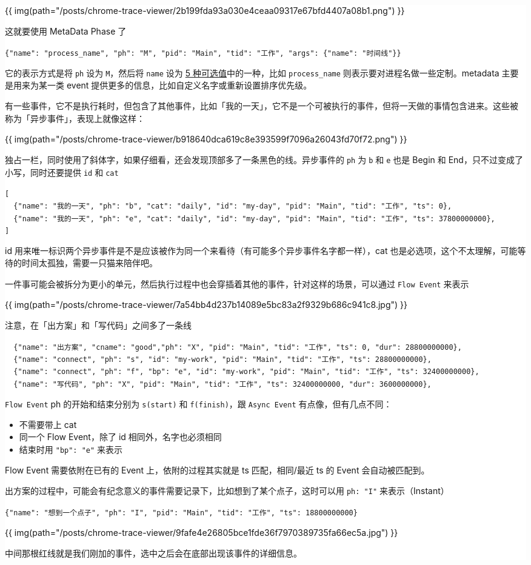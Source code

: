 {{ img(path="/posts/chrome-trace-viewer/2b199fda93a030e4ceaa09317e67bfd4407a08b1.png") }}

这就要使用 MetaData Phase 了

```
{"name": "process_name", "ph": "M", "pid": "Main", "tid": "工作", "args": {"name": "时间线"}}
```

它的表示方式是将 `ph` 设为 `M`，然后将 `name` 设为 [5 种可选值](https://docs.google.com/document/d/1CvAClvFfyA5R-PhYUmn5OOQtYMH4h6I0nSsKchNAySU/edit#heading=h.xqopa5m0e28f)中的一种，比如 `process_name` 则表示要对进程名做一些定制。metadata 主要是用来为某一类 event 提供更多的信息，比如自定义名字或重新设置排序优先级。

有一些事件，它不是执行耗时，但包含了其他事件，比如「我的一天」，它不是一个可被执行的事件，但将一天做的事情包含进来。这些被称为「异步事件」，表现上就像这样：

{{ img(path="/posts/chrome-trace-viewer/b918640dca619c8e393599f7096a26043fd70f72.png") }}

独占一栏，同时使用了斜体字，如果仔细看，还会发现顶部多了一条黑色的线。异步事件的 `ph` 为 `b` 和 `e` 也是 Begin 和 End，只不过变成了小写，同时还要提供 `id` 和 `cat`

```
[
  {"name": "我的一天", "ph": "b", "cat": "daily", "id": "my-day", "pid": "Main", "tid": "工作", "ts": 0},
  {"name": "我的一天", "ph": "e", "cat": "daily", "id": "my-day", "pid": "Main", "tid": "工作", "ts": 37800000000},
]
```

id 用来唯一标识两个异步事件是不是应该被作为同一个来看待（有可能多个异步事件名字都一样），cat 也是必选项，这个不太理解，可能等待的时间太孤独，需要一只猫来陪伴吧。

一件事可能会被拆分为更小的单元，然后执行过程中也会穿插着其他的事件，针对这样的场景，可以通过 `Flow Event` 来表示

{{ img(path="/posts/chrome-trace-viewer/7a54bb4d237b14089e5bc83a2f9329b686c941c8.jpg") }}

注意，在「出方案」和「写代码」之间多了一条线

```
  {"name": "出方案", "cname": "good","ph": "X", "pid": "Main", "tid": "工作", "ts": 0, "dur": 28800000000},
  {"name": "connect", "ph": "s", "id": "my-work", "pid": "Main", "tid": "工作", "ts": 28800000000},
  {"name": "connect", "ph": "f", "bp": "e", "id": "my-work", "pid": "Main", "tid": "工作", "ts": 32400000000},
  {"name": "写代码", "ph": "X", "pid": "Main", "tid": "工作", "ts": 32400000000, "dur": 3600000000},
```

`Flow Event` ph 的开始和结束分别为 `s(start)` 和 `f(finish)`，跟 `Async Event` 有点像，但有几点不同：

- 不需要带上 cat
- 同一个 Flow Event，除了 id 相同外，名字也必须相同
- 结束时用 `"bp": "e"` 来表示

Flow Event 需要依附在已有的 Event 上，依附的过程其实就是 ts 匹配，相同/最近 ts 的 Event 会自动被匹配到。

出方案的过程中，可能会有纪念意义的事件需要记录下，比如想到了某个点子，这时可以用 `ph: "I"` 来表示（Instant）

```
{"name": "想到一个点子", "ph": "I", "pid": "Main", "tid": "工作", "ts": 18800000000}
```

{{ img(path="/posts/chrome-trace-viewer/9fafe4e26805bce1fde36f7970389735fa66ec5a.jpg") }}

中间那根红线就是我们刚加的事件，选中之后会在底部出现该事件的详细信息。
